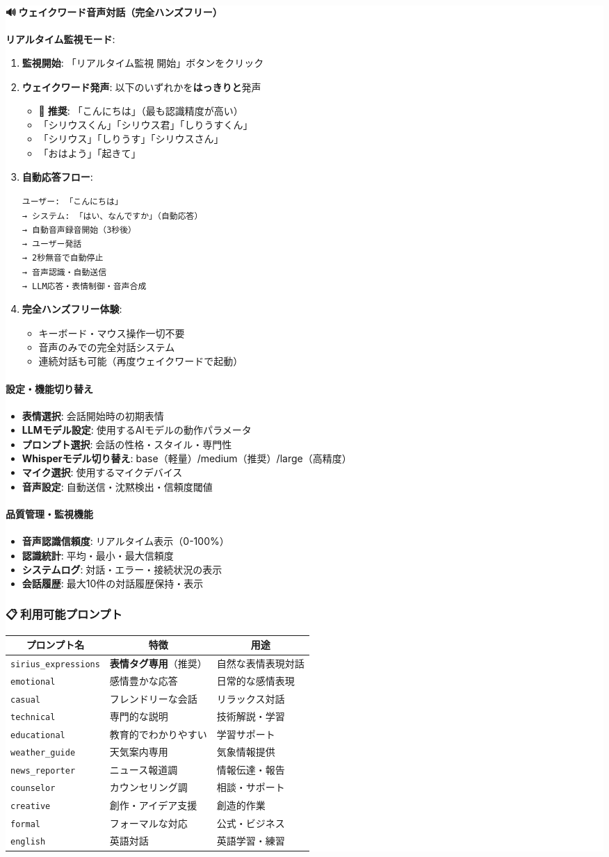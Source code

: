#### 🔊 ウェイクワード音声対話（完全ハンズフリー）

**リアルタイム監視モード**:
1. **監視開始**: 「リアルタイム監視 開始」ボタンをクリック
2. **ウェイクワード発声**: 以下のいずれかを**はっきりと**発声
   - 🎯 **推奨**: 「こんにちは」（最も認識精度が高い）
   - 「シリウスくん」「シリウス君」「しりうすくん」
   - 「シリウス」「しりうす」「シリウスさん」
   - 「おはよう」「起きて」

3. **自動応答フロー**:
   ```
   ユーザー: 「こんにちは」
   → システム: 「はい、なんですか」（自動応答）
   → 自動音声録音開始（3秒後）
   → ユーザー発話
   → 2秒無音で自動停止
   → 音声認識・自動送信
   → LLM応答・表情制御・音声合成
   ```

4. **完全ハンズフリー体験**:
   - キーボード・マウス操作一切不要
   - 音声のみでの完全対話システム
   - 連続対話も可能（再度ウェイクワードで起動）

#### 設定・機能切り替え
- **表情選択**: 会話開始時の初期表情
- **LLMモデル設定**: 使用するAIモデルの動作パラメータ
- **プロンプト選択**: 会話の性格・スタイル・専門性
- **Whisperモデル切り替え**: base（軽量）/medium（推奨）/large（高精度）
- **マイク選択**: 使用するマイクデバイス
- **音声設定**: 自動送信・沈黙検出・信頼度閾値

#### 品質管理・監視機能
- **音声認識信頼度**: リアルタイム表示（0-100%）
- **認識統計**: 平均・最小・最大信頼度
- **システムログ**: 対話・エラー・接続状況の表示
- **会話履歴**: 最大10件の対話履歴保持・表示

### 📋 利用可能プロンプト

| プロンプト名 | 特徴 | 用途 |
|-------------|------|------|
| `sirius_expressions` | **表情タグ専用**（推奨） | 自然な表情表現対話 |
| `emotional` | 感情豊かな応答 | 日常的な感情表現 |
| `casual` | フレンドリーな会話 | リラックス対話 |
| `technical` | 専門的な説明 | 技術解説・学習 |
| `educational` | 教育的でわかりやすい | 学習サポート |
| `weather_guide` | 天気案内専用 | 気象情報提供 |
| `news_reporter` | ニュース報道調 | 情報伝達・報告 |
| `counselor` | カウンセリング調 | 相談・サポート |
| `creative` | 創作・アイデア支援 | 創造的作業 |
| `formal` | フォーマルな対応 | 公式・ビジネス |
| `english` | 英語対話 | 英語学習・練習 |
